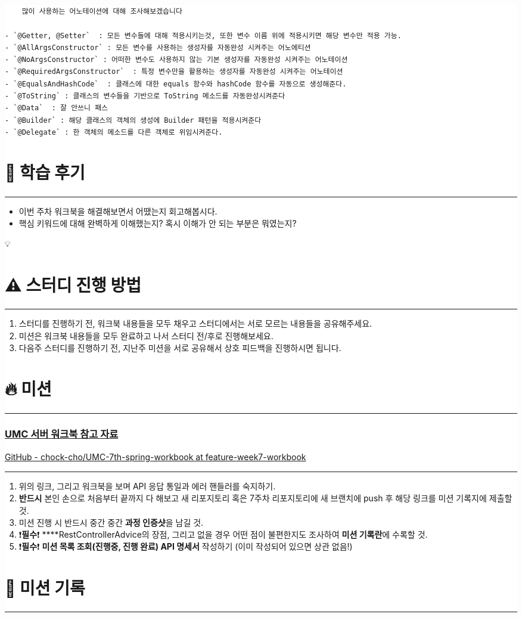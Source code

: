         많이 사용하는 어노테이션에 대해 조사해보겠습니다
        
    - `@Getter, @Setter`  : 모든 변수들에 대해 적용시키는것, 또한 변수 이름 위에 적용시키면 해당 변수만 적용 가능.
    - `@AllArgsConstructor` : 모든 변수를 사용하는 생성자를 자동완성 시켜주는 어노에티션
    - `@NoArgsConstructor` : 어떠한 변수도 사용하지 않는 기본 생성자를 자동완성 시켜주는 어노테이션
    - `@RequiredArgsConstructor`  : 특정 변수만을 활용하는 생성자를 자동완성 시켜주는 어노테이션
    - `@EqualsAndHashCode`  : 클래스에 대한 equals 함수와 hashCode 함수를 자동으로 생성해준다.
    - `@ToString` : 클래스의 변수들을 기반으로 ToString 메소드를 자동완성시켜준다
    - `@Data`  : 잘 안쓰니 패스
    - `@Builder` : 해당 클래스의 객체의 생성에 Builder 패턴을 적용시켜준다
    - `@Delegate` : 한 객체의 메소드를 다른 객체로 위임시켜준다.

# 📢 학습 후기

---

- 이번 주차 워크북을 해결해보면서 어땠는지 회고해봅시다.
- 핵심 키워드에 대해 완벽하게 이해했는지? 혹시 이해가 안 되는 부분은 뭐였는지?

<aside>
💡

</aside>

# ⚠️ 스터디 진행 방법

---

1. 스터디를 진행하기 전, 워크북 내용들을 모두 채우고 스터디에서는 서로 모르는 내용들을 공유해주세요.
2. 미션은 워크북 내용들을 모두 완료하고 나서 스터디 전/후로 진행해보세요.
3. 다음주 스터디를 진행하기 전, 지난주 미션을 서로 공유해서 상호 피드백을 진행하시면 됩니다.

# 🔥 미션

---

### [UMC 서버 워크북 참고 자료](https://github.com/CYY1007/UMC_SERVER_WORKBOOK.git)

[GitHub - chock-cho/UMC-7th-spring-workbook at feature-week7-workbook](https://github.com/chock-cho/UMC-7th-spring-workbook/tree/feature-week7-workbook)

---

1. 위의 링크, 그리고 워크북을 보며 API 응답 통일과 에러 핸들러를 숙지하기.
2. **반드시** 본인 손으로 처음부터 끝까지 다 해보고 새 리포지토리 혹은 7주차 리포지토리에 새 브랜치에 push 후 해당 링크를 미션 기록지에 제출할 것.
3. 미션 진행 시 반드시 중간 중간 **과정 인증샷**을 남길 것.
4. ❗**필수**❗ ****RestControllerAdvice의 장점, 그리고 없을 경우 어떤 점이 불편한지도 조사하여 **미션 기록란**에 수록할 것.
5. ❗**필수**❗ **미션 목록 조회(진행중, 진행 완료) API 명세서** 작성하기 (이미 작성되어 있으면 상관 없음!)

# 💪 미션 기록

---